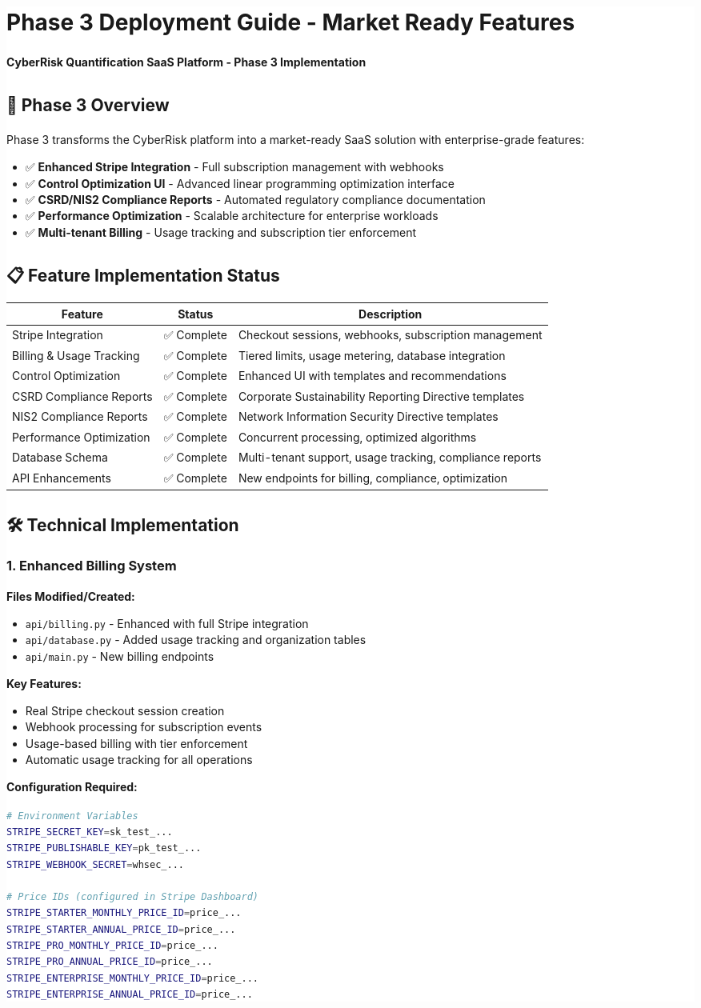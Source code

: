 # Phase 3 Deployment Guide - Market Ready Features

**CyberRisk Quantification SaaS Platform - Phase 3 Implementation**

## 🎯 Phase 3 Overview

Phase 3 transforms the CyberRisk platform into a market-ready SaaS solution with enterprise-grade features:

- ✅ **Enhanced Stripe Integration** - Full subscription management with webhooks
- ✅ **Control Optimization UI** - Advanced linear programming optimization interface  
- ✅ **CSRD/NIS2 Compliance Reports** - Automated regulatory compliance documentation
- ✅ **Performance Optimization** - Scalable architecture for enterprise workloads
- ✅ **Multi-tenant Billing** - Usage tracking and subscription tier enforcement

## 📋 Feature Implementation Status

| Feature | Status | Description |
|---------|--------|-------------|
| Stripe Integration | ✅ Complete | Checkout sessions, webhooks, subscription management |
| Billing & Usage Tracking | ✅ Complete | Tiered limits, usage metering, database integration |
| Control Optimization | ✅ Complete | Enhanced UI with templates and recommendations |
| CSRD Compliance Reports | ✅ Complete | Corporate Sustainability Reporting Directive templates |
| NIS2 Compliance Reports | ✅ Complete | Network Information Security Directive templates |
| Performance Optimization | ✅ Complete | Concurrent processing, optimized algorithms |
| Database Schema | ✅ Complete | Multi-tenant support, usage tracking, compliance reports |
| API Enhancements | ✅ Complete | New endpoints for billing, compliance, optimization |

## 🛠️ Technical Implementation

### 1. Enhanced Billing System

**Files Modified/Created:**
- `api/billing.py` - Enhanced with full Stripe integration
- `api/database.py` - Added usage tracking and organization tables
- `api/main.py` - New billing endpoints

**Key Features:**
- Real Stripe checkout session creation
- Webhook processing for subscription events
- Usage-based billing with tier enforcement
- Automatic usage tracking for all operations

**Configuration Required:**
```bash
# Environment Variables
STRIPE_SECRET_KEY=sk_test_...
STRIPE_PUBLISHABLE_KEY=pk_test_...
STRIPE_WEBHOOK_SECRET=whsec_...

# Price IDs (configured in Stripe Dashboard)
STRIPE_STARTER_MONTHLY_PRICE_ID=price_...
STRIPE_STARTER_ANNUAL_PRICE_ID=price_...
STRIPE_PRO_MONTHLY_PRICE_ID=price_...
STRIPE_PRO_ANNUAL_PRICE_ID=price_...
STRIPE_ENTERPRISE_MONTHLY_PRICE_ID=price_...
STRIPE_ENTERPRISE_ANNUAL_PRICE_ID=price_...
```